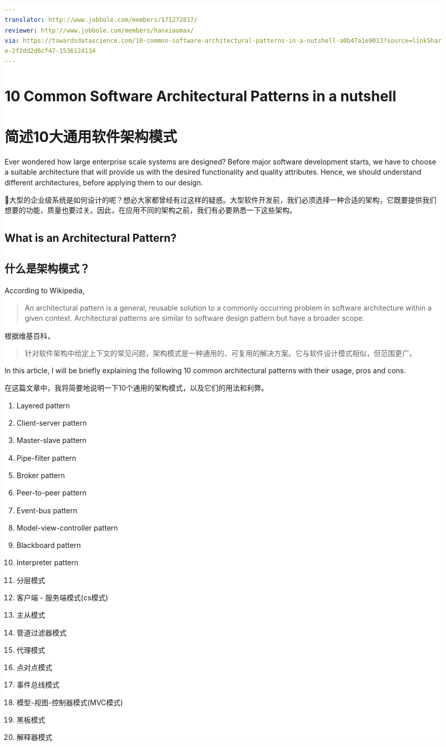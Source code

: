 ```yaml
---
translator: http://www.jobbole.com/members/171272817/
reviewer: http://www.jobbole.com/members/hanxiaomax/
via: https://towardsdatascience.com/10-common-software-architectural-patterns-in-a-nutshell-a0b47a1e9013?source=linkShare-2f2dd2d6cf47-1536124134
---
```


# 10 Common Software Architectural Patterns in a nutshell
# 简述10大通用软件架构模式

Ever wondered how large enterprise scale systems are designed? Before major software development starts, we have to choose a suitable architecture that will provide us with the desired functionality and quality attributes. Hence, we should understand different architectures, before applying them to our design.

大型的企业级系统是如何设计的呢？想必大家都曾经有过这样的疑惑。大型软件开发前，我们必须选择一种合适的架构，它既要提供我们想要的功能，质量也要过关。因此，在应用不同的架构之前，我们有必要熟悉一下这些架构。

## What is an Architectural Pattern?
## 什么是架构模式？

According to Wikipedia,
> An architectural pattern is a general, reusable solution to a commonly occurring problem in software architecture within a given context. Architectural patterns are similar to software design pattern but have a broader scope.

根据维基百科，
> 针对软件架构中给定上下文的常见问题，架构模式是一种通用的、可复用的解决方案。它与软件设计模式相似，但范围更广。

In this article, I will be briefly explaining the following 10 common architectural patterns with their usage, pros and cons.

在这篇文章中，我将简要地说明一下10个通用的架构模式，以及它们的用法和利弊。

1. Layered pattern
2. Client-server pattern
3. Master-slave pattern
4. Pipe-filter pattern
5. Broker pattern
6. Peer-to-peer pattern
7. Event-bus pattern
8. Model-view-controller pattern
9. Blackboard pattern
10. Interpreter pattern


1. 分层模式
2. 客户端 - 服务端模式(cs模式)
3. 主从模式
4. 管道过滤器模式
5. 代理模式
6. 点对点模式
7. 事件总线模式
8. 模型-视图-控制器模式(MVC模式)
9. 黑板模式
10. 解释器模式
